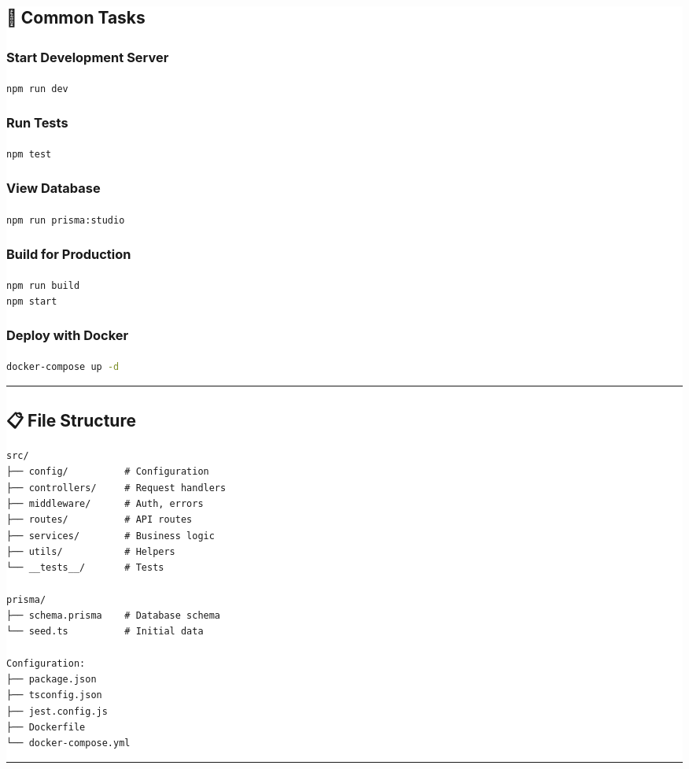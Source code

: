 
## 🎯 Common Tasks

### Start Development Server
```bash
npm run dev
```

### Run Tests
```bash
npm test
```

### View Database
```bash
npm run prisma:studio
```

### Build for Production
```bash
npm run build
npm start
```

### Deploy with Docker
```bash
docker-compose up -d
```

---

## 📋 File Structure

```
src/
├── config/          # Configuration
├── controllers/     # Request handlers
├── middleware/      # Auth, errors
├── routes/          # API routes
├── services/        # Business logic
├── utils/           # Helpers
└── __tests__/       # Tests

prisma/
├── schema.prisma    # Database schema
└── seed.ts          # Initial data

Configuration:
├── package.json
├── tsconfig.json
├── jest.config.js
├── Dockerfile
└── docker-compose.yml
```

---